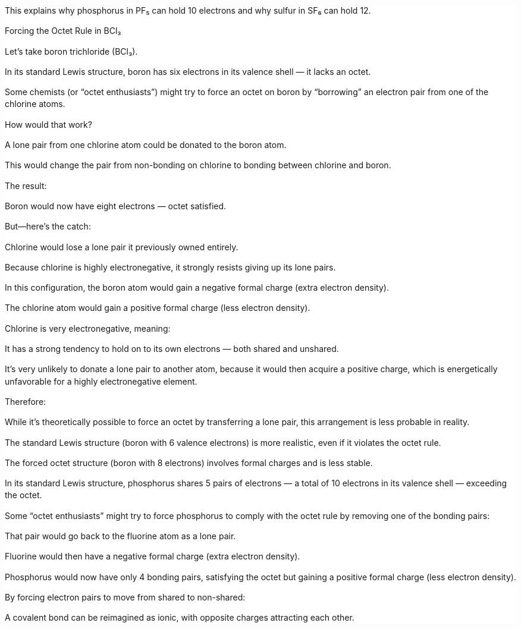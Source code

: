 This explains why phosphorus in PF₅ can hold 10 electrons and why sulfur in SF₆ can hold 12.

Forcing the Octet Rule in BCl₃

Let’s take boron trichloride (BCl₃).

In its standard Lewis structure, boron has six electrons in its valence shell — it lacks an octet.

Some chemists (or “octet enthusiasts”) might try to force an octet on boron by “borrowing” an electron pair from one of the chlorine atoms.

How would that work?

A lone pair from one chlorine atom could be donated to the boron atom.

This would change the pair from non-bonding on chlorine to bonding between chlorine and boron.

The result:

Boron would now have eight electrons — octet satisfied.

But—here’s the catch:

Chlorine would lose a lone pair it previously owned entirely.

Because chlorine is highly electronegative, it strongly resists giving up its lone pairs.

In this configuration, the boron atom would gain a negative formal charge (extra electron density).

The chlorine atom would gain a positive formal charge (less electron density).

Chlorine is very electronegative, meaning:

It has a strong tendency to hold on to its own electrons — both shared and unshared.

It’s very unlikely to donate a lone pair to another atom, because it would then acquire a positive charge, which is energetically unfavorable for a highly electronegative element.

Therefore:

While it’s theoretically possible to force an octet by transferring a lone pair, this arrangement is less probable in reality.

The standard Lewis structure (boron with 6 valence electrons) is more realistic, even if it violates the octet rule.

The forced octet structure (boron with 8 electrons) involves formal charges and is less stable.

In its standard Lewis structure, phosphorus shares 5 pairs of electrons — a total of 10 electrons in its valence shell — exceeding the octet.

Some “octet enthusiasts” might try to force phosphorus to comply with the octet rule by removing one of the bonding pairs:

That pair would go back to the fluorine atom as a lone pair.

Fluorine would then have a negative formal charge (extra electron density).

Phosphorus would now have only 4 bonding pairs, satisfying the octet but gaining a positive formal charge (less electron density).

By forcing electron pairs to move from shared to non-shared:

A covalent bond can be reimagined as ionic, with opposite charges attracting each other.
